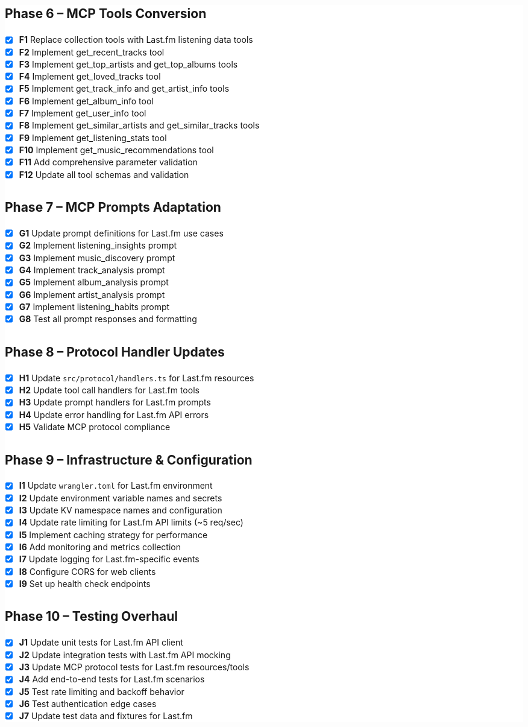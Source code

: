 ## Phase 6 – MCP Tools Conversion

- [x] **F1** Replace collection tools with Last.fm listening data tools
- [x] **F2** Implement get_recent_tracks tool
- [x] **F3** Implement get_top_artists and get_top_albums tools
- [x] **F4** Implement get_loved_tracks tool
- [x] **F5** Implement get_track_info and get_artist_info tools
- [x] **F6** Implement get_album_info tool
- [x] **F7** Implement get_user_info tool
- [x] **F8** Implement get_similar_artists and get_similar_tracks tools
- [x] **F9** Implement get_listening_stats tool
- [x] **F10** Implement get_music_recommendations tool
- [x] **F11** Add comprehensive parameter validation
- [x] **F12** Update all tool schemas and validation

## Phase 7 – MCP Prompts Adaptation

- [x] **G1** Update prompt definitions for Last.fm use cases
- [x] **G2** Implement listening_insights prompt
- [x] **G3** Implement music_discovery prompt
- [x] **G4** Implement track_analysis prompt
- [x] **G5** Implement album_analysis prompt
- [x] **G6** Implement artist_analysis prompt
- [x] **G7** Implement listening_habits prompt
- [x] **G8** Test all prompt responses and formatting

## Phase 8 – Protocol Handler Updates

- [x] **H1** Update `src/protocol/handlers.ts` for Last.fm resources
- [x] **H2** Update tool call handlers for Last.fm tools
- [x] **H3** Update prompt handlers for Last.fm prompts
- [x] **H4** Update error handling for Last.fm API errors
- [x] **H5** Validate MCP protocol compliance

## Phase 9 – Infrastructure & Configuration

- [x] **I1** Update `wrangler.toml` for Last.fm environment
- [x] **I2** Update environment variable names and secrets
- [x] **I3** Update KV namespace names and configuration
- [x] **I4** Update rate limiting for Last.fm API limits (~5 req/sec)
- [x] **I5** Implement caching strategy for performance
- [x] **I6** Add monitoring and metrics collection
- [x] **I7** Update logging for Last.fm-specific events
- [x] **I8** Configure CORS for web clients
- [x] **I9** Set up health check endpoints

## Phase 10 – Testing Overhaul

- [x] **J1** Update unit tests for Last.fm API client
- [x] **J2** Update integration tests with Last.fm API mocking
- [x] **J3** Update MCP protocol tests for Last.fm resources/tools
- [x] **J4** Add end-to-end tests for Last.fm scenarios
- [x] **J5** Test rate limiting and backoff behavior
- [x] **J6** Test authentication edge cases
- [x] **J7** Update test data and fixtures for Last.fm
